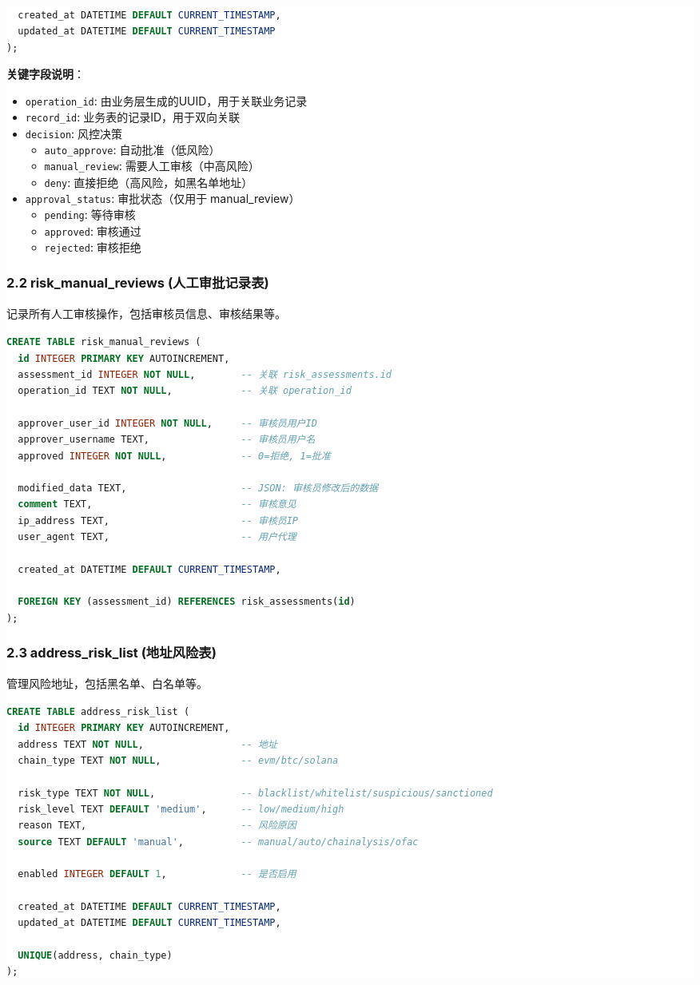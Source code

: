 ```sql
  created_at DATETIME DEFAULT CURRENT_TIMESTAMP,
  updated_at DATETIME DEFAULT CURRENT_TIMESTAMP
);
```

**关键字段说明**：

- `operation_id`: 由业务层生成的UUID，用于关联业务记录
- `record_id`: 业务表的记录ID，用于双向关联
- `decision`: 风控决策
  - `auto_approve`: 自动批准（低风险）
  - `manual_review`: 需要人工审核（中高风险）
  - `deny`: 直接拒绝（高风险，如黑名单地址）
- `approval_status`: 审批状态（仅用于 manual_review）
  - `pending`: 等待审核
  - `approved`: 审核通过
  - `rejected`: 审核拒绝


### 2.2 risk_manual_reviews (人工审批记录表)

记录所有人工审核操作，包括审核员信息、审核结果等。

```sql
CREATE TABLE risk_manual_reviews (
  id INTEGER PRIMARY KEY AUTOINCREMENT,
  assessment_id INTEGER NOT NULL,        -- 关联 risk_assessments.id
  operation_id TEXT NOT NULL,            -- 关联 operation_id

  approver_user_id INTEGER NOT NULL,     -- 审核员用户ID
  approver_username TEXT,                -- 审核员用户名
  approved INTEGER NOT NULL,             -- 0=拒绝, 1=批准

  modified_data TEXT,                    -- JSON: 审核员修改后的数据
  comment TEXT,                          -- 审核意见
  ip_address TEXT,                       -- 审核员IP
  user_agent TEXT,                       -- 用户代理

  created_at DATETIME DEFAULT CURRENT_TIMESTAMP,

  FOREIGN KEY (assessment_id) REFERENCES risk_assessments(id)
);
```

### 2.3 address_risk_list (地址风险表)

管理风险地址，包括黑名单、白名单等。

```sql
CREATE TABLE address_risk_list (
  id INTEGER PRIMARY KEY AUTOINCREMENT,
  address TEXT NOT NULL,                 -- 地址
  chain_type TEXT NOT NULL,              -- evm/btc/solana

  risk_type TEXT NOT NULL,               -- blacklist/whitelist/suspicious/sanctioned
  risk_level TEXT DEFAULT 'medium',      -- low/medium/high
  reason TEXT,                           -- 风险原因
  source TEXT DEFAULT 'manual',          -- manual/auto/chainalysis/ofac

  enabled INTEGER DEFAULT 1,             -- 是否启用

  created_at DATETIME DEFAULT CURRENT_TIMESTAMP,
  updated_at DATETIME DEFAULT CURRENT_TIMESTAMP,

  UNIQUE(address, chain_type)
);
```